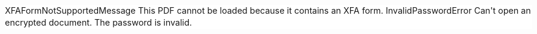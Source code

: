 <tr>
<td>XFAFormNotSupportedMessage</td>
<td>This PDF cannot be loaded because it contains an XFA form.</td>
</tr>
<tr>
<td>InvalidPasswordError</td>
<td>Can't open an encrypted document. The password is invalid.</td>
</tr>
</table>
